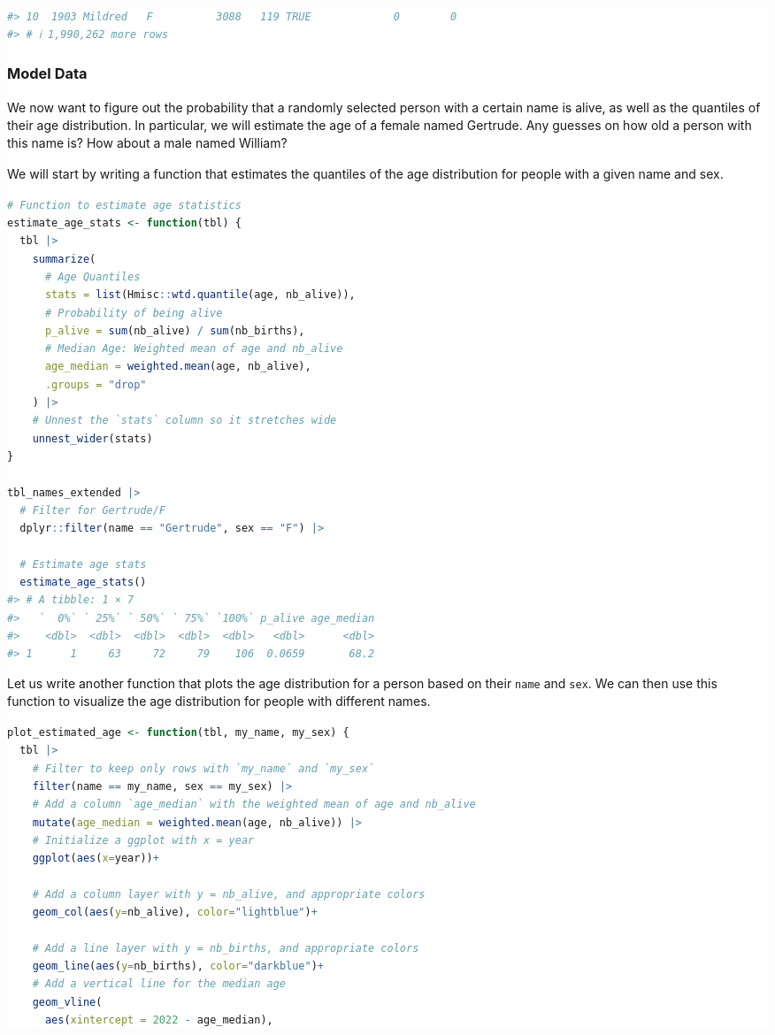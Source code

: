 ``` r
#> 10  1903 Mildred   F          3088   119 TRUE             0        0
#> # ℹ 1,990,262 more rows
```

### Model Data

We now want to figure out the probability that a randomly selected
person with a certain name is alive, as well as the quantiles of their
age distribution. In particular, we will estimate the age of a female
named Gertrude. Any guesses on how old a person with this name is? How
about a male named William?

We will start by writing a function that estimates the quantiles of the
age distribution for people with a given name and sex.

``` r
# Function to estimate age statistics
estimate_age_stats <- function(tbl) {
  tbl |>
    summarize(
      # Age Quantiles
      stats = list(Hmisc::wtd.quantile(age, nb_alive)),
      # Probability of being alive
      p_alive = sum(nb_alive) / sum(nb_births),
      # Median Age: Weighted mean of age and nb_alive
      age_median = weighted.mean(age, nb_alive),
      .groups = "drop"
    ) |> 
    # Unnest the `stats` column so it stretches wide
    unnest_wider(stats)
}

tbl_names_extended |> 
  # Filter for Gertrude/F
  dplyr::filter(name == "Gertrude", sex == "F") |>
  
  # Estimate age stats
  estimate_age_stats()
#> # A tibble: 1 × 7
#>   `  0%` ` 25%` ` 50%` ` 75%` `100%` p_alive age_median
#>    <dbl>  <dbl>  <dbl>  <dbl>  <dbl>   <dbl>      <dbl>
#> 1      1     63     72     79    106  0.0659       68.2
```

Let us write another function that plots the age distribution for a
person based on their `name` and `sex`. We can then use this function to
visualize the age distribution for people with different names.

``` r
plot_estimated_age <- function(tbl, my_name, my_sex) {
  tbl |> 
    # Filter to keep only rows with `my_name` and `my_sex`
    filter(name == my_name, sex == my_sex) |> 
    # Add a column `age_median` with the weighted mean of age and nb_alive
    mutate(age_median = weighted.mean(age, nb_alive)) |> 
    # Initialize a ggplot with x = year
    ggplot(aes(x=year))+

    # Add a column layer with y = nb_alive, and appropriate colors
    geom_col(aes(y=nb_alive), color="lightblue")+
    
    # Add a line layer with y = nb_births, and appropriate colors
    geom_line(aes(y=nb_births), color="darkblue")+
    # Add a vertical line for the median age
    geom_vline(
      aes(xintercept = 2022 - age_median), 
```